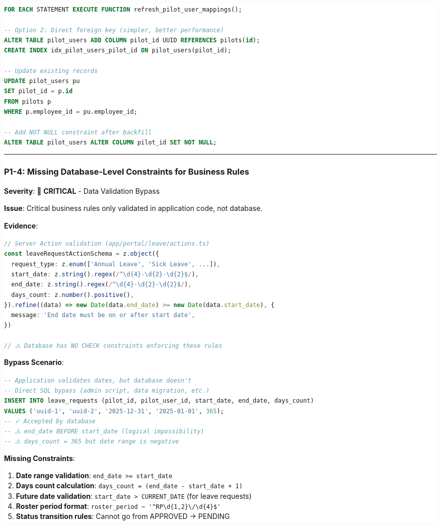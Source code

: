 ```sql
FOR EACH STATEMENT EXECUTE FUNCTION refresh_pilot_user_mappings();

-- Option 2: Direct foreign key (simpler, better performance)
ALTER TABLE pilot_users ADD COLUMN pilot_id UUID REFERENCES pilots(id);
CREATE INDEX idx_pilot_users_pilot_id ON pilot_users(pilot_id);

-- Update existing records
UPDATE pilot_users pu
SET pilot_id = p.id
FROM pilots p
WHERE p.employee_id = pu.employee_id;

-- Add NOT NULL constraint after backfill
ALTER TABLE pilot_users ALTER COLUMN pilot_id SET NOT NULL;
```

---

### P1-4: Missing Database-Level Constraints for Business Rules

**Severity**: 🔴 **CRITICAL** - Data Validation Bypass

**Issue**: Critical business rules only validated in application code, not database.

**Evidence**:
```typescript
// Server Action validation (app/portal/leave/actions.ts)
const leaveRequestActionSchema = z.object({
  request_type: z.enum(['Annual Leave', 'Sick Leave', ...]),
  start_date: z.string().regex(/^\d{4}-\d{2}-\d{2}$/),
  end_date: z.string().regex(/^\d{4}-\d{2}-\d{2}$/),
  days_count: z.number().positive(),
}).refine((data) => new Date(data.end_date) >= new Date(data.start_date), {
  message: 'End date must be on or after start date',
})

// ⚠️ Database has NO CHECK constraints enforcing these rules
```

**Bypass Scenario**:
```sql
-- Application validates dates, but database doesn't
-- Direct SQL bypass (admin script, data migration, etc.)
INSERT INTO leave_requests (pilot_id, pilot_user_id, start_date, end_date, days_count)
VALUES ('uuid-1', 'uuid-2', '2025-12-31', '2025-01-01', 365);
-- ✓ Accepted by database
-- ⚠️ end_date BEFORE start_date (logical impossibility)
-- ⚠️ days_count = 365 but date range is negative
```

**Missing Constraints**:
1. **Date range validation**: `end_date >= start_date`
2. **Days count calculation**: `days_count = (end_date - start_date + 1)`
3. **Future date validation**: `start_date > CURRENT_DATE` (for leave requests)
4. **Roster period format**: `roster_period ~ '^RP\d{1,2}\/\d{4}$'`
5. **Status transition rules**: Cannot go from APPROVED → PENDING
